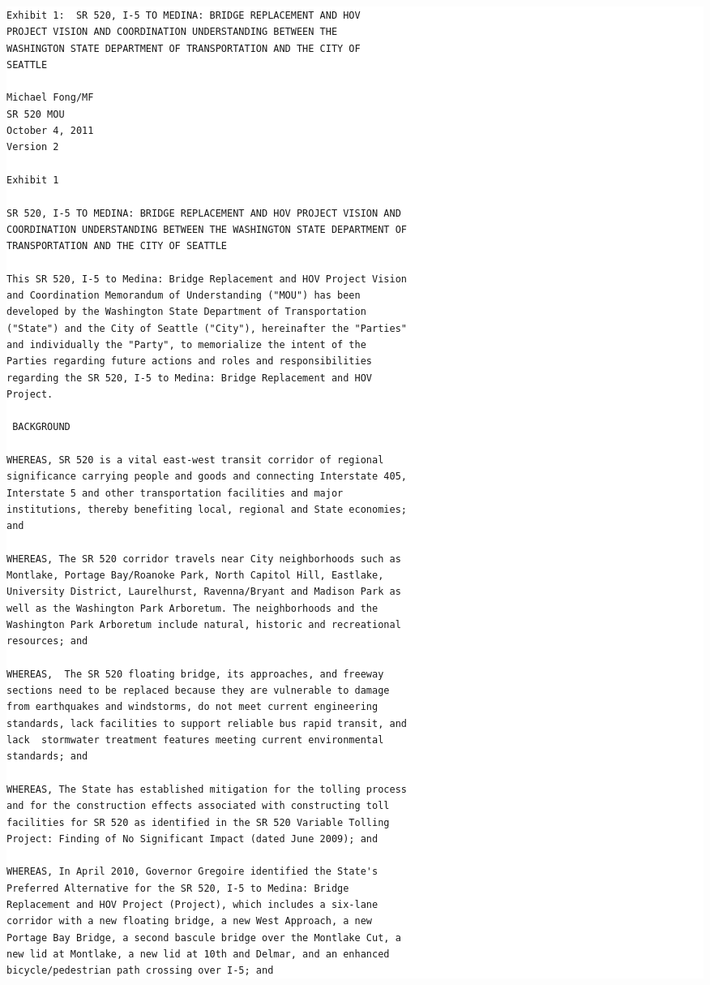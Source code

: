     Exhibit 1:  SR 520, I-5 TO MEDINA: BRIDGE REPLACEMENT AND HOV  
    PROJECT VISION AND COORDINATION UNDERSTANDING BETWEEN THE  
    WASHINGTON STATE DEPARTMENT OF TRANSPORTATION AND THE CITY OF  
    SEATTLE  
  
    Michael Fong/MF  
    SR 520 MOU  
    October 4, 2011  
    Version 2  
  
    Exhibit 1  
  
    SR 520, I-5 TO MEDINA: BRIDGE REPLACEMENT AND HOV PROJECT VISION AND  
    COORDINATION UNDERSTANDING BETWEEN THE WASHINGTON STATE DEPARTMENT OF  
    TRANSPORTATION AND THE CITY OF SEATTLE  
  
    This SR 520, I-5 to Medina: Bridge Replacement and HOV Project Vision  
    and Coordination Memorandum of Understanding ("MOU") has been  
    developed by the Washington State Department of Transportation  
    ("State") and the City of Seattle ("City"), hereinafter the "Parties"  
    and individually the "Party", to memorialize the intent of the  
    Parties regarding future actions and roles and responsibilities  
    regarding the SR 520, I-5 to Medina: Bridge Replacement and HOV  
    Project.  
  
     BACKGROUND   
  
    WHEREAS, SR 520 is a vital east-west transit corridor of regional  
    significance carrying people and goods and connecting Interstate 405,  
    Interstate 5 and other transportation facilities and major  
    institutions, thereby benefiting local, regional and State economies;  
    and  
  
    WHEREAS, The SR 520 corridor travels near City neighborhoods such as  
    Montlake, Portage Bay/Roanoke Park, North Capitol Hill, Eastlake,  
    University District, Laurelhurst, Ravenna/Bryant and Madison Park as  
    well as the Washington Park Arboretum. The neighborhoods and the  
    Washington Park Arboretum include natural, historic and recreational  
    resources; and  
  
    WHEREAS,  The SR 520 floating bridge, its approaches, and freeway  
    sections need to be replaced because they are vulnerable to damage  
    from earthquakes and windstorms, do not meet current engineering  
    standards, lack facilities to support reliable bus rapid transit, and  
    lack  stormwater treatment features meeting current environmental  
    standards; and  
  
    WHEREAS, The State has established mitigation for the tolling process  
    and for the construction effects associated with constructing toll  
    facilities for SR 520 as identified in the SR 520 Variable Tolling  
    Project: Finding of No Significant Impact (dated June 2009); and  
  
    WHEREAS, In April 2010, Governor Gregoire identified the State's  
    Preferred Alternative for the SR 520, I-5 to Medina: Bridge  
    Replacement and HOV Project (Project), which includes a six-lane  
    corridor with a new floating bridge, a new West Approach, a new  
    Portage Bay Bridge, a second bascule bridge over the Montlake Cut, a  
    new lid at Montlake, a new lid at 10th and Delmar, and an enhanced  
    bicycle/pedestrian path crossing over I-5; and  
  